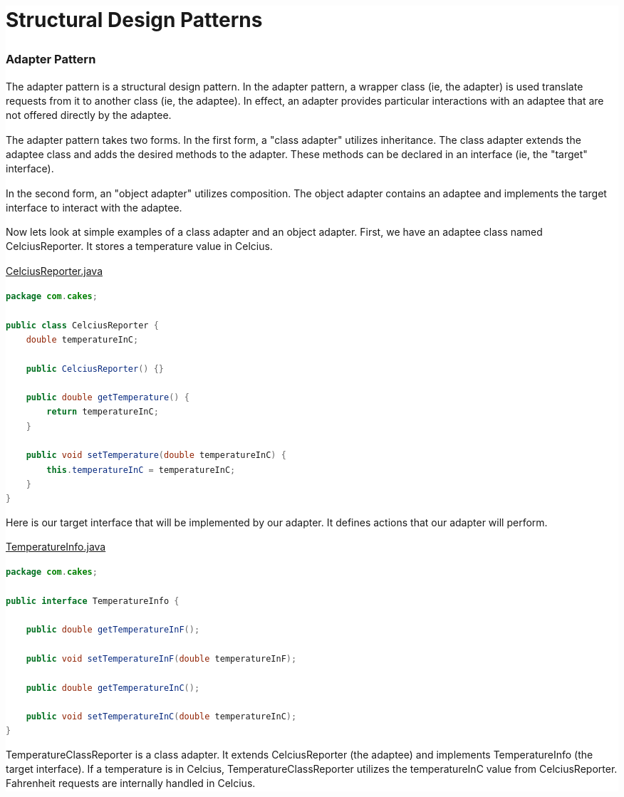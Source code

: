 
Structural Design Patterns
==========================

### Adapter Pattern

The adapter pattern is a structural design pattern. In the adapter pattern, a wrapper class (ie, the adapter) is used translate requests from it to another class (ie, the adaptee). In effect, an adapter provides particular interactions with an adaptee that are not offered directly by the adaptee.

The adapter pattern takes two forms. In the first form, a "class adapter" utilizes inheritance. The class adapter extends the adaptee class and adds the desired methods to the adapter. These methods can be declared in an interface (ie, the "target" interface).

In the second form, an "object adapter" utilizes composition. The object adapter contains an adaptee and implements the target interface to interact with the adaptee.

Now lets look at simple examples of a class adapter and an object adapter. First, we have an adaptee class named CelciusReporter. It stores a temperature value in Celcius.

[CelciusReporter.java](http://www.avajava.com/tutorials/design-patterns/adapter-pattern/CelciusReporter.java)
```java
package com.cakes;

public class CelciusReporter {
    double temperatureInC;

    public CelciusReporter() {}

    public double getTemperature() {
        return temperatureInC;
    }

    public void setTemperature(double temperatureInC) {
        this.temperatureInC = temperatureInC;
    }
}
```
Here is our target interface that will be implemented by our adapter. It defines actions that our adapter will perform.

[TemperatureInfo.java](http://www.avajava.com/tutorials/design-patterns/adapter-pattern/TemperatureInfo.java)
```java
package com.cakes;

public interface TemperatureInfo {
    
    public double getTemperatureInF();

    public void setTemperatureInF(double temperatureInF);

    public double getTemperatureInC();

    public void setTemperatureInC(double temperatureInC);
}
```
TemperatureClassReporter is a class adapter. It extends CelciusReporter (the adaptee) and implements TemperatureInfo (the target interface). If a temperature is in Celcius, TemperatureClassReporter utilizes the temperatureInC value from CelciusReporter. Fahrenheit requests are internally handled in Celcius.
